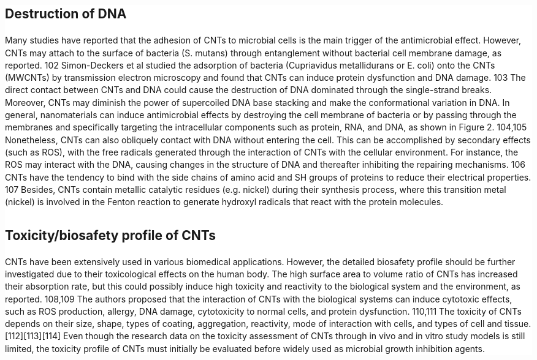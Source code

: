

## Destruction of DNA

Many studies have reported that the adhesion of CNTs to microbial cells is the main trigger of the antimicrobial effect. However, CNTs may attach to the surface of bacteria (S. mutans) through entanglement without bacterial cell membrane damage, as reported. 102 Simon-Deckers et al studied the adsorption of bacteria (Cupriavidus metallidurans or E. coli) onto the CNTs (MWCNTs) by transmission electron microscopy and found that CNTs can induce protein dysfunction and DNA damage. 103 The direct contact between CNTs and DNA could cause the destruction of DNA dominated through the single-strand breaks. Moreover, CNTs may diminish the power of supercoiled DNA base stacking and make the conformational variation in DNA. In general, nanomaterials can induce antimicrobial effects by destroying the cell membrane of bacteria or by passing through the membranes and specifically targeting the intracellular components such as protein, RNA, and DNA, as shown in Figure 2. 104,105 Nonetheless, CNTs can also obliquely contact with DNA without entering the cell. This can be accomplished by secondary effects (such as ROS), with the free radicals generated through the interaction of CNTs with the cellular environment. For instance, the ROS may interact with the DNA, causing changes in the structure of DNA and thereafter inhibiting the repairing mechanisms. 106 CNTs have the tendency to bind with the side chains of amino acid and SH groups of proteins to reduce their electrical properties. 107 Besides, CNTs contain metallic catalytic residues (e.g. nickel) during their synthesis process, where this transition metal (nickel) is involved in the Fenton reaction to generate hydroxyl radicals that react with the protein molecules.


## Toxicity/biosafety profile of CNTs

CNTs have been extensively used in various biomedical applications. However, the detailed biosafety profile should be further investigated due to their toxicological effects on the human body. The high surface area to volume ratio of CNTs has increased their absorption rate, but this could possibly induce high toxicity and reactivity to the biological system and the environment, as reported. 108,109 The authors proposed that the interaction of CNTs with the biological systems can induce cytotoxic effects, such as ROS production, allergy, DNA damage, cytotoxicity to normal cells, and protein dysfunction. 110,111 The toxicity of CNTs depends on their size, shape, types of coating, aggregation, reactivity, mode of interaction with cells, and types of cell and tissue. [112][113][114] Even though the research data on the toxicity assessment of CNTs through in vivo and in vitro study models is still limited, the toxicity profile of CNTs must initially be evaluated before widely used as microbial growth inhibition agents.
